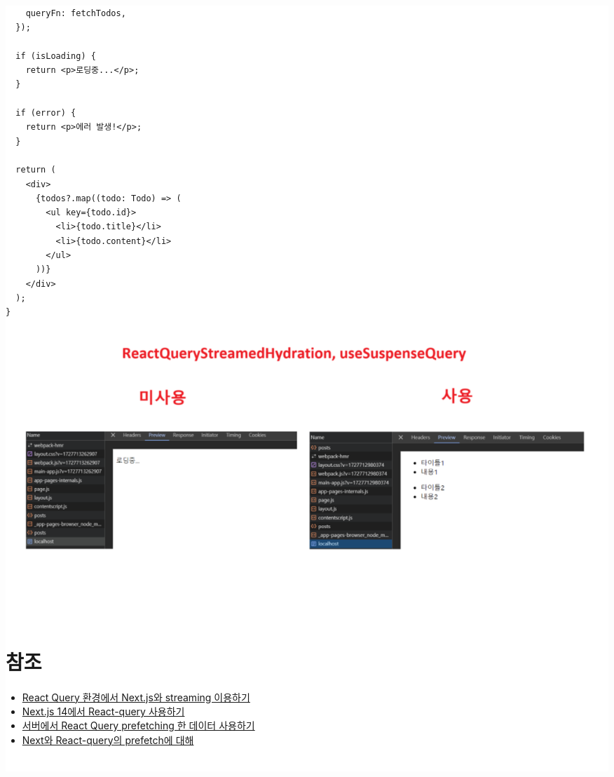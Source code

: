 ```tsx
    queryFn: fetchTodos,
  });

  if (isLoading) {
    return <p>로딩중...</p>;
  }

  if (error) {
    return <p>에러 발생!</p>;
  }

  return (
    <div>
      {todos?.map((todo: Todo) => (
        <ul key={todo.id}>
          <li>{todo.title}</li>
          <li>{todo.content}</li>
        </ul>
      ))}
    </div>
  );
}
```

![](/assets/images/2024/2024-10-01-01-26-12.png)

<br><br>

# 참조

- [React Query 환경에서 Next.js와 streaming 이용하기](https://velog.io/@stakbucks/React-Query%EC%99%80-streaming-%ED%95%98%EA%B8%B0)
- [Next.js 14에서 React-query 사용하기](https://velog.io/@gygy/Next.js-14%EC%97%90%EC%84%9C-React-query-%EC%82%AC%EC%9A%A9%ED%95%98%EA%B8%B0)
- [서버에서 React Query prefetching 한 데이터 사용하기](https://soobing.github.io/react/server-rendering-and-react-query/)
- [Next와 React-query의 prefetch에 대해](https://www.inflearn.com/community/questions/1230948/next%EC%99%80-react-query%EC%9D%98-prefetch%EC%97%90-%EB%8C%80%ED%95%B4)

<br>
